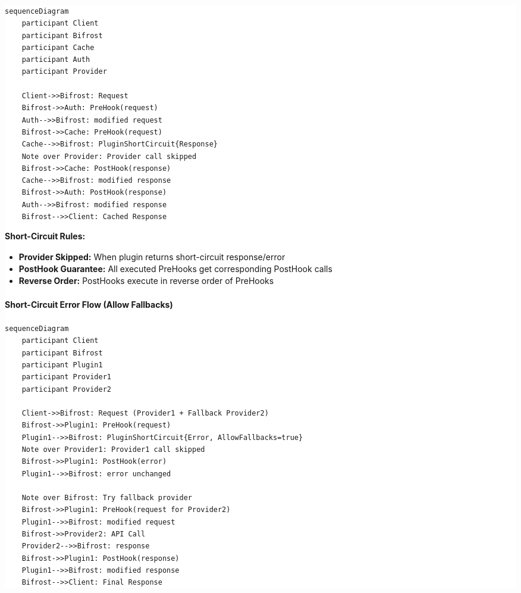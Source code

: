 ```mermaid
sequenceDiagram
    participant Client
    participant Bifrost
    participant Cache
    participant Auth
    participant Provider

    Client->>Bifrost: Request
    Bifrost->>Auth: PreHook(request)
    Auth-->>Bifrost: modified request
    Bifrost->>Cache: PreHook(request)
    Cache-->>Bifrost: PluginShortCircuit{Response}
    Note over Provider: Provider call skipped
    Bifrost->>Cache: PostHook(response)
    Cache-->>Bifrost: modified response
    Bifrost->>Auth: PostHook(response)
    Auth-->>Bifrost: modified response
    Bifrost-->>Client: Cached Response
```

**Short-Circuit Rules:**

- **Provider Skipped:** When plugin returns short-circuit response/error
- **PostHook Guarantee:** All executed PreHooks get corresponding PostHook calls
- **Reverse Order:** PostHooks execute in reverse order of PreHooks

#### **Short-Circuit Error Flow (Allow Fallbacks)**

```mermaid
sequenceDiagram
    participant Client
    participant Bifrost
    participant Plugin1
    participant Provider1
    participant Provider2

    Client->>Bifrost: Request (Provider1 + Fallback Provider2)
    Bifrost->>Plugin1: PreHook(request)
    Plugin1-->>Bifrost: PluginShortCircuit{Error, AllowFallbacks=true}
    Note over Provider1: Provider1 call skipped
    Bifrost->>Plugin1: PostHook(error)
    Plugin1-->>Bifrost: error unchanged

    Note over Bifrost: Try fallback provider
    Bifrost->>Plugin1: PreHook(request for Provider2)
    Plugin1-->>Bifrost: modified request
    Bifrost->>Provider2: API Call
    Provider2-->>Bifrost: response
    Bifrost->>Plugin1: PostHook(response)
    Plugin1-->>Bifrost: modified response
    Bifrost-->>Client: Final Response
```
